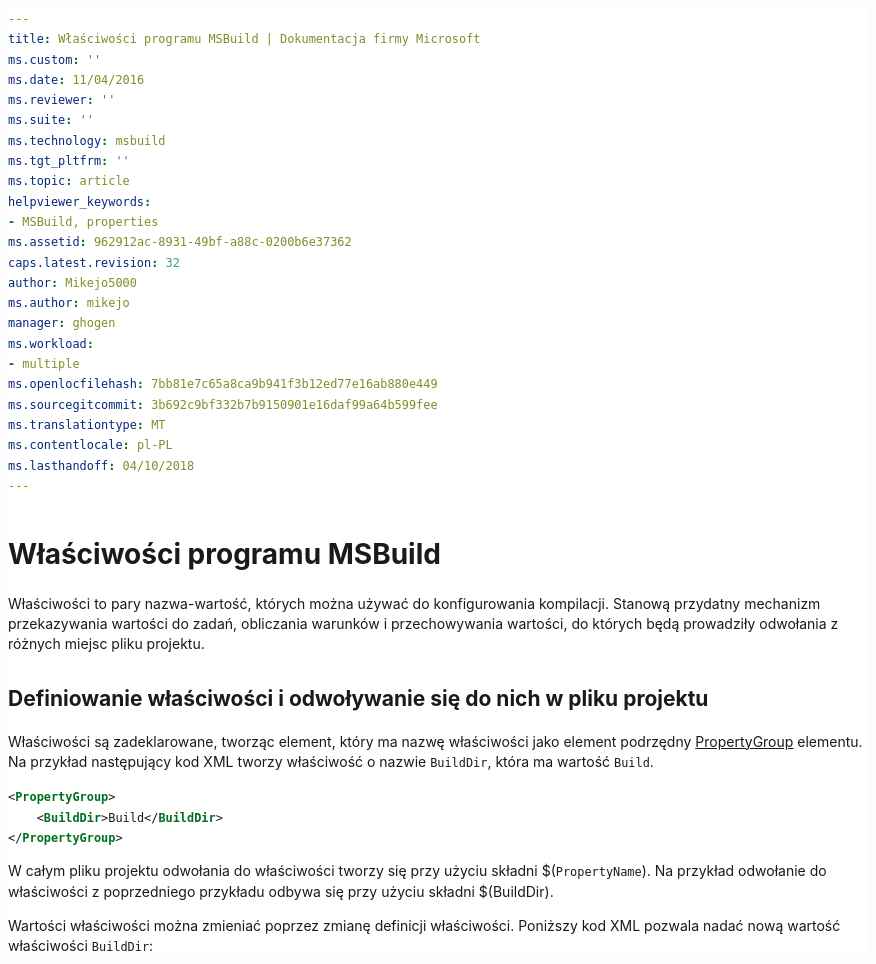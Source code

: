 ```yaml
---
title: Właściwości programu MSBuild | Dokumentacja firmy Microsoft
ms.custom: ''
ms.date: 11/04/2016
ms.reviewer: ''
ms.suite: ''
ms.technology: msbuild
ms.tgt_pltfrm: ''
ms.topic: article
helpviewer_keywords:
- MSBuild, properties
ms.assetid: 962912ac-8931-49bf-a88c-0200b6e37362
caps.latest.revision: 32
author: Mikejo5000
ms.author: mikejo
manager: ghogen
ms.workload:
- multiple
ms.openlocfilehash: 7bb81e7c65a8ca9b941f3b12ed77e16ab880e449
ms.sourcegitcommit: 3b692c9bf332b7b9150901e16daf99a64b599fee
ms.translationtype: MT
ms.contentlocale: pl-PL
ms.lasthandoff: 04/10/2018
---
```

# <a name="msbuild-properties"></a>Właściwości programu MSBuild
Właściwości to pary nazwa-wartość, których można używać do konfigurowania kompilacji. Stanową przydatny mechanizm przekazywania wartości do zadań, obliczania warunków i przechowywania wartości, do których będą prowadziły odwołania z różnych miejsc pliku projektu.  
  
## <a name="defining-and-referencing-properties-in-a-project-file"></a>Definiowanie właściwości i odwoływanie się do nich w pliku projektu  
 Właściwości są zadeklarowane, tworząc element, który ma nazwę właściwości jako element podrzędny [PropertyGroup](../msbuild/propertygroup-element-msbuild.md) elementu. Na przykład następujący kod XML tworzy właściwość o nazwie `BuildDir`, która ma wartość `Build`.  
  
```xml  
<PropertyGroup>  
    <BuildDir>Build</BuildDir>  
</PropertyGroup>  
```  
  
 W całym pliku projektu odwołania do właściwości tworzy się przy użyciu składni $(`PropertyName`). Na przykład odwołanie do właściwości z poprzedniego przykładu odbywa się przy użyciu składni $(BuildDir).  
  
 Wartości właściwości można zmieniać poprzez zmianę definicji właściwości. Poniższy kod XML pozwala nadać nową wartość właściwości `BuildDir`:  
  